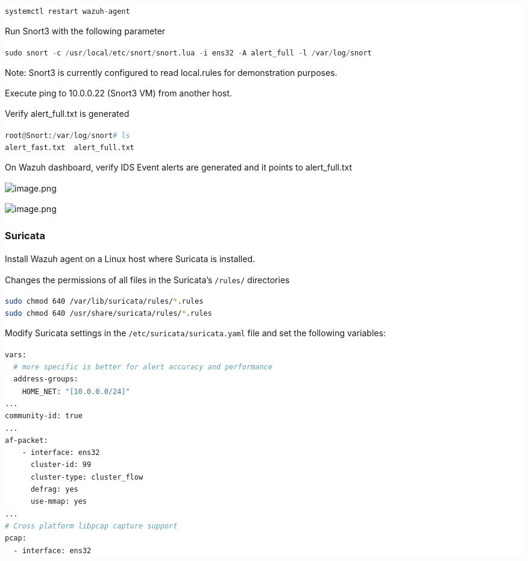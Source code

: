 ```python
systemctl restart wazuh-agent
```

Run Snort3 with the following parameter

```python
sudo snort -c /usr/local/etc/snort/snort.lua -i ens32 -A alert_full -l /var/log/snort
```

Note: Snort3 is currently configured to read local.rules for demonstration purposes.

Execute ping to 10.0.0.22 (Snort3 VM) from another host.

Verify alert_full.txt is generated

```python
root@Snort:/var/log/snort# ls
alert_fast.txt  alert_full.txt
```

On Wazuh dashboard, verify IDS Event alerts are generated and it points to alert_full.txt

![image.png](image%2039.png)

![image.png](image%2040.png)

### **Suricata**

Install Wazuh agent on a Linux host where Suricata is installed.

Changes the permissions of all files in the Suricata’s `/rules/` directories

```bash
sudo chmod 640 /var/lib/suricata/rules/*.rules
sudo chmod 640 /usr/share/suricata/rules/*.rules
```

Modify Suricata settings in the `/etc/suricata/suricata.yaml` file and set the following variables:

```bash
vars:
  # more specific is better for alert accuracy and performance
  address-groups:
    HOME_NET: "[10.0.0.0/24]"
...
community-id: true
...
af-packet:
    - interface: ens32
      cluster-id: 99
      cluster-type: cluster_flow
      defrag: yes
      use-mmap: yes
...
# Cross platform libpcap capture support
pcap:
  - interface: ens32
```
